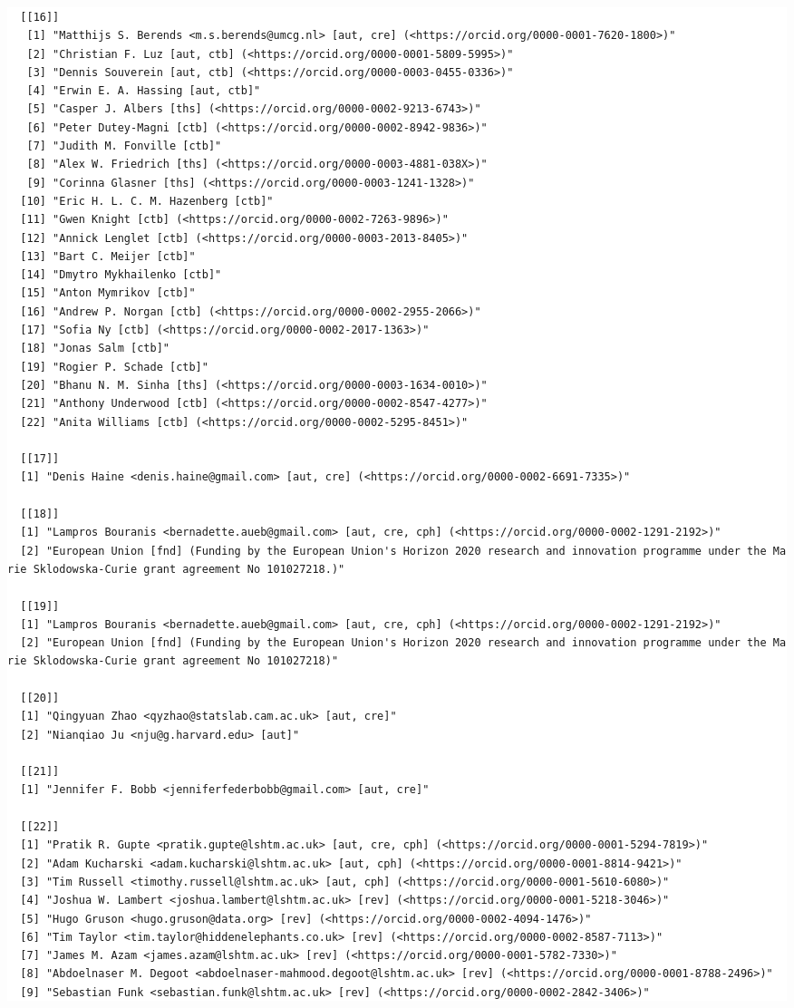       [[16]]
       [1] "Matthijs S. Berends <m.s.berends@umcg.nl> [aut, cre] (<https://orcid.org/0000-0001-7620-1800>)"
       [2] "Christian F. Luz [aut, ctb] (<https://orcid.org/0000-0001-5809-5995>)"                         
       [3] "Dennis Souverein [aut, ctb] (<https://orcid.org/0000-0003-0455-0336>)"                         
       [4] "Erwin E. A. Hassing [aut, ctb]"                                                                
       [5] "Casper J. Albers [ths] (<https://orcid.org/0000-0002-9213-6743>)"                              
       [6] "Peter Dutey-Magni [ctb] (<https://orcid.org/0000-0002-8942-9836>)"                             
       [7] "Judith M. Fonville [ctb]"                                                                      
       [8] "Alex W. Friedrich [ths] (<https://orcid.org/0000-0003-4881-038X>)"                             
       [9] "Corinna Glasner [ths] (<https://orcid.org/0000-0003-1241-1328>)"                               
      [10] "Eric H. L. C. M. Hazenberg [ctb]"                                                              
      [11] "Gwen Knight [ctb] (<https://orcid.org/0000-0002-7263-9896>)"                                   
      [12] "Annick Lenglet [ctb] (<https://orcid.org/0000-0003-2013-8405>)"                                
      [13] "Bart C. Meijer [ctb]"                                                                          
      [14] "Dmytro Mykhailenko [ctb]"                                                                      
      [15] "Anton Mymrikov [ctb]"                                                                          
      [16] "Andrew P. Norgan [ctb] (<https://orcid.org/0000-0002-2955-2066>)"                              
      [17] "Sofia Ny [ctb] (<https://orcid.org/0000-0002-2017-1363>)"                                      
      [18] "Jonas Salm [ctb]"                                                                              
      [19] "Rogier P. Schade [ctb]"                                                                        
      [20] "Bhanu N. M. Sinha [ths] (<https://orcid.org/0000-0003-1634-0010>)"                             
      [21] "Anthony Underwood [ctb] (<https://orcid.org/0000-0002-8547-4277>)"                             
      [22] "Anita Williams [ctb] (<https://orcid.org/0000-0002-5295-8451>)"                                
      
      [[17]]
      [1] "Denis Haine <denis.haine@gmail.com> [aut, cre] (<https://orcid.org/0000-0002-6691-7335>)"
      
      [[18]]
      [1] "Lampros Bouranis <bernadette.aueb@gmail.com> [aut, cre, cph] (<https://orcid.org/0000-0002-1291-2192>)"                                                              
      [2] "European Union [fnd] (Funding by the European Union's Horizon 2020 research and innovation programme under the Marie Sklodowska-Curie grant agreement No 101027218.)"
      
      [[19]]
      [1] "Lampros Bouranis <bernadette.aueb@gmail.com> [aut, cre, cph] (<https://orcid.org/0000-0002-1291-2192>)"                                                             
      [2] "European Union [fnd] (Funding by the European Union's Horizon 2020 research and innovation programme under the Marie Sklodowska-Curie grant agreement No 101027218)"
      
      [[20]]
      [1] "Qingyuan Zhao <qyzhao@statslab.cam.ac.uk> [aut, cre]"
      [2] "Nianqiao Ju <nju@g.harvard.edu> [aut]"               
      
      [[21]]
      [1] "Jennifer F. Bobb <jenniferfederbobb@gmail.com> [aut, cre]"
      
      [[22]]
      [1] "Pratik R. Gupte <pratik.gupte@lshtm.ac.uk> [aut, cre, cph] (<https://orcid.org/0000-0001-5294-7819>)"          
      [2] "Adam Kucharski <adam.kucharski@lshtm.ac.uk> [aut, cph] (<https://orcid.org/0000-0001-8814-9421>)"              
      [3] "Tim Russell <timothy.russell@lshtm.ac.uk> [aut, cph] (<https://orcid.org/0000-0001-5610-6080>)"                
      [4] "Joshua W. Lambert <joshua.lambert@lshtm.ac.uk> [rev] (<https://orcid.org/0000-0001-5218-3046>)"                
      [5] "Hugo Gruson <hugo.gruson@data.org> [rev] (<https://orcid.org/0000-0002-4094-1476>)"                            
      [6] "Tim Taylor <tim.taylor@hiddenelephants.co.uk> [rev] (<https://orcid.org/0000-0002-8587-7113>)"                 
      [7] "James M. Azam <james.azam@lshtm.ac.uk> [rev] (<https://orcid.org/0000-0001-5782-7330>)"                        
      [8] "Abdoelnaser M. Degoot <abdoelnaser-mahmood.degoot@lshtm.ac.uk> [rev] (<https://orcid.org/0000-0001-8788-2496>)"
      [9] "Sebastian Funk <sebastian.funk@lshtm.ac.uk> [rev] (<https://orcid.org/0000-0002-2842-3406>)"                   
      